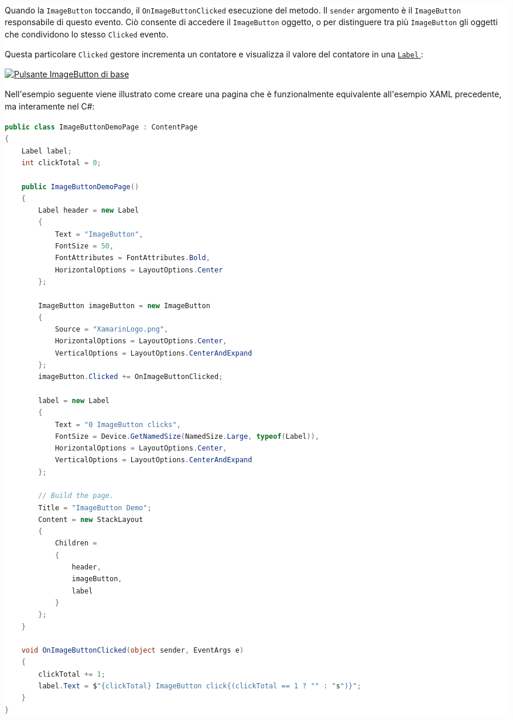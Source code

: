 Quando la `ImageButton` toccando, il `OnImageButtonClicked` esecuzione del metodo. Il `sender` argomento è il `ImageButton` responsabile di questo evento. Ciò consente di accedere il `ImageButton` oggetto, o per distinguere tra più `ImageButton` gli oggetti che condividono lo stesso `Clicked` evento.

Questa particolare `Clicked` gestore incrementa un contatore e visualizza il valore del contatore in una [ `Label` ](xref:Xamarin.Forms.Label):

[![Pulsante ImageButton di base](imagebutton-images/ImageButton.png "Pulsante ImageButton di base")](imagebutton-images/ImageButton-Large.png#lightbox "Pulsante ImageButton di base")

Nell'esempio seguente viene illustrato come creare una pagina che è funzionalmente equivalente all'esempio XAML precedente, ma interamente nel C#:

```csharp
public class ImageButtonDemoPage : ContentPage
{
    Label label;
    int clickTotal = 0;

    public ImageButtonDemoPage()
    {
        Label header = new Label
        {
            Text = "ImageButton",
            FontSize = 50,
            FontAttributes = FontAttributes.Bold,
            HorizontalOptions = LayoutOptions.Center
        };

        ImageButton imageButton = new ImageButton
        {
            Source = "XamarinLogo.png",
            HorizontalOptions = LayoutOptions.Center,
            VerticalOptions = LayoutOptions.CenterAndExpand
        };
        imageButton.Clicked += OnImageButtonClicked;

        label = new Label
        {
            Text = "0 ImageButton clicks",
            FontSize = Device.GetNamedSize(NamedSize.Large, typeof(Label)),
            HorizontalOptions = LayoutOptions.Center,
            VerticalOptions = LayoutOptions.CenterAndExpand
        };

        // Build the page.
        Title = "ImageButton Demo";
        Content = new StackLayout
        {
            Children =
            {
                header,
                imageButton,
                label
            }
        };
    }

    void OnImageButtonClicked(object sender, EventArgs e)
    {
        clickTotal += 1;
        label.Text = $"{clickTotal} ImageButton click{(clickTotal == 1 ? "" : "s")}";
    }
}
```